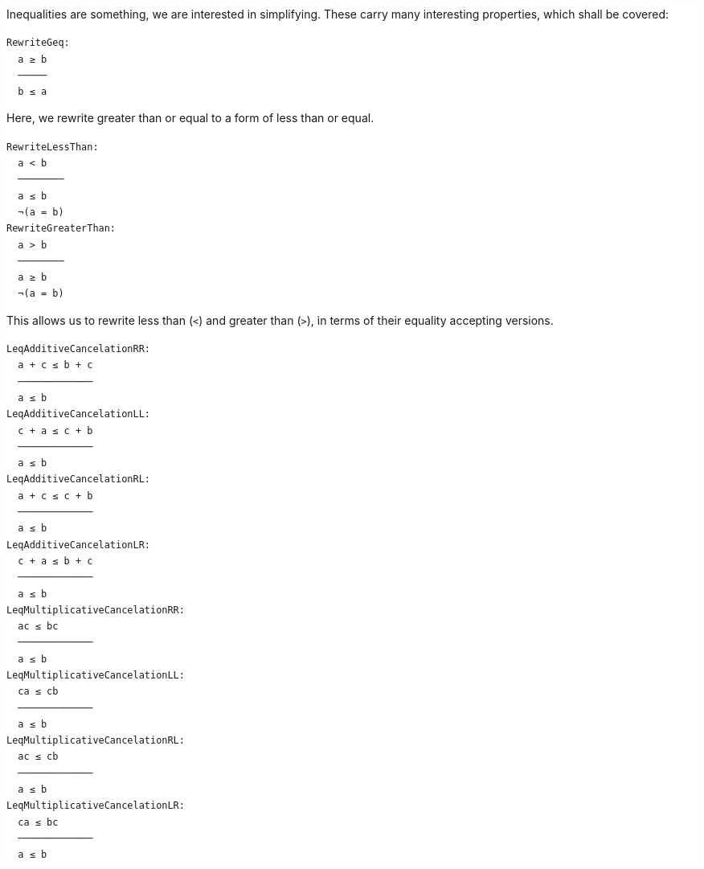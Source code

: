 Inequalities are something, we are interested in simplifying. These carry many
interesting properties, which shall be covered:

    RewriteGeq:
      a ≥ b
      ─────
      b ≤ a

Here, we rewrite greater than or equal to a form of less than or equal.

    RewriteLessThan:
      a < b
      ────────
      a ≤ b
      ¬(a = b)
    RewriteGreaterThan:
      a > b
      ────────
      a ≥ b
      ¬(a = b)

This allows us to rewrite less than (`<`) and greater than (`>`), in terms of
their equality accepting versions.

    LeqAdditiveCancelationRR:
      a + c ≤ b + c
      ─────────────
      a ≤ b
    LeqAdditiveCancelationLL:
      c + a ≤ c + b
      ─────────────
      a ≤ b
    LeqAdditiveCancelationRL:
      a + c ≤ c + b
      ─────────────
      a ≤ b
    LeqAdditiveCancelationLR:
      c + a ≤ b + c
      ─────────────
      a ≤ b
    LeqMultiplicativeCancelationRR:
      ac ≤ bc
      ─────────────
      a ≤ b
    LeqMultiplicativeCancelationLL:
      ca ≤ cb
      ─────────────
      a ≤ b
    LeqMultiplicativeCancelationRL:
      ac ≤ cb
      ─────────────
      a ≤ b
    LeqMultiplicativeCancelationLR:
      ca ≤ bc
      ─────────────
      a ≤ b

